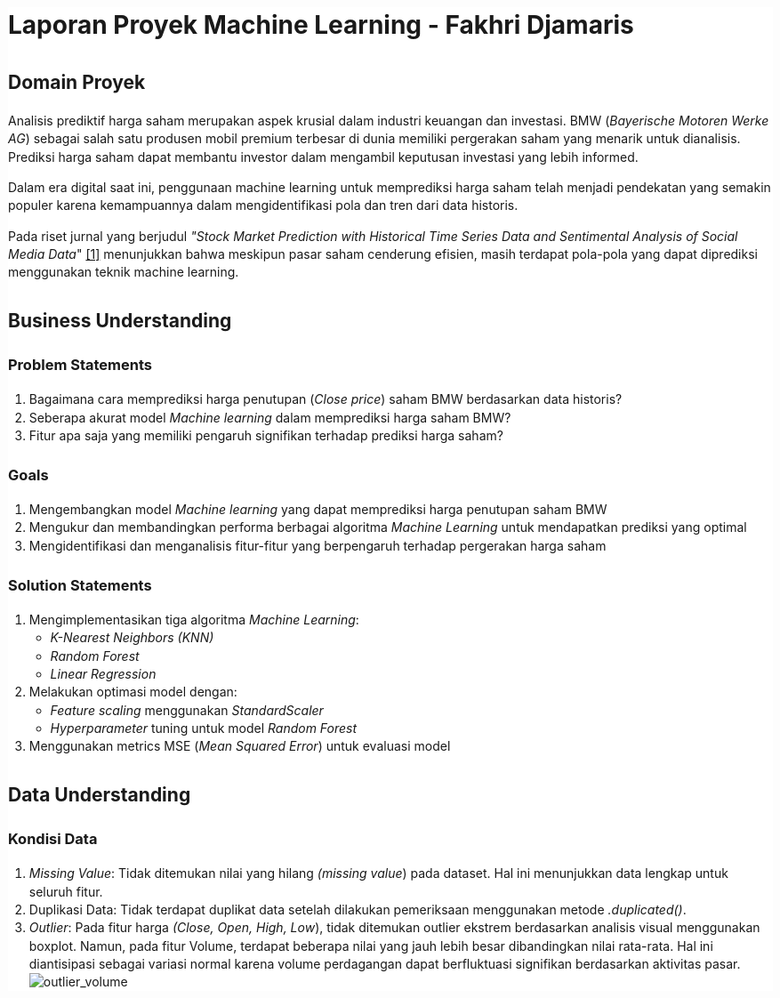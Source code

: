 # Laporan Proyek Machine Learning - Fakhri Djamaris

## Domain Proyek

Analisis prediktif harga saham merupakan aspek krusial dalam industri keuangan dan investasi. BMW (_Bayerische Motoren Werke AG_) sebagai salah satu produsen mobil premium terbesar di dunia memiliki pergerakan saham yang menarik untuk dianalisis. Prediksi harga saham dapat membantu investor dalam mengambil keputusan investasi yang lebih informed.

Dalam era digital saat ini, penggunaan machine learning untuk memprediksi harga saham telah menjadi pendekatan yang semakin populer karena kemampuannya dalam mengidentifikasi pola dan tren dari data historis.

Pada riset jurnal yang berjudul _"Stock Market Prediction with Historical Time Series Data and Sentimental Analysis of Social Media Data_" [[1]](https://ieeexplore.ieee.org/document/9121121) menunjukkan bahwa meskipun pasar saham cenderung efisien, masih terdapat pola-pola yang dapat diprediksi menggunakan teknik machine learning.

## Business Understanding

### Problem Statements

1. Bagaimana cara memprediksi harga penutupan (_Close price_) saham BMW berdasarkan data historis?
2. Seberapa akurat model _Machine learning_ dalam memprediksi harga saham BMW?
3. Fitur apa saja yang memiliki pengaruh signifikan terhadap prediksi harga saham?

### Goals

1. Mengembangkan model _Machine learning_ yang dapat memprediksi harga penutupan saham BMW
2. Mengukur dan membandingkan performa berbagai algoritma _Machine Learning_ untuk mendapatkan prediksi yang optimal
3. Mengidentifikasi dan menganalisis fitur-fitur yang berpengaruh terhadap pergerakan harga saham

### Solution Statements

1. Mengimplementasikan tiga algoritma _Machine Learning_:
   - _K-Nearest Neighbors (KNN)_
   - _Random Forest_
   - _Linear Regression_
2. Melakukan optimasi model dengan:
   - _Feature scaling_ menggunakan _StandardScaler_
   - _Hyperparameter_ tuning untuk model _Random Forest_
3. Menggunakan metrics MSE (_Mean Squared Error_) untuk evaluasi model

## Data Understanding

### Kondisi Data

1. _Missing Value_: Tidak ditemukan nilai yang hilang _(missing value_) pada dataset. Hal ini menunjukkan data lengkap untuk seluruh fitur.
2. Duplikasi Data: Tidak terdapat duplikat data setelah dilakukan pemeriksaan menggunakan metode _.duplicated()_.
3. _Outlier_: Pada fitur harga _(Close, Open, High, Low_), tidak ditemukan outlier ekstrem berdasarkan analisis visual menggunakan boxplot.
Namun, pada fitur Volume, terdapat beberapa nilai yang jauh lebih besar dibandingkan nilai rata-rata. Hal ini diantisipasi sebagai variasi normal karena volume perdagangan dapat berfluktuasi signifikan berdasarkan aktivitas pasar.
![outlier_volume](https://github.com/user-attachments/assets/d8d08ed6-f637-45b9-b587-50ee148f4aaf)
